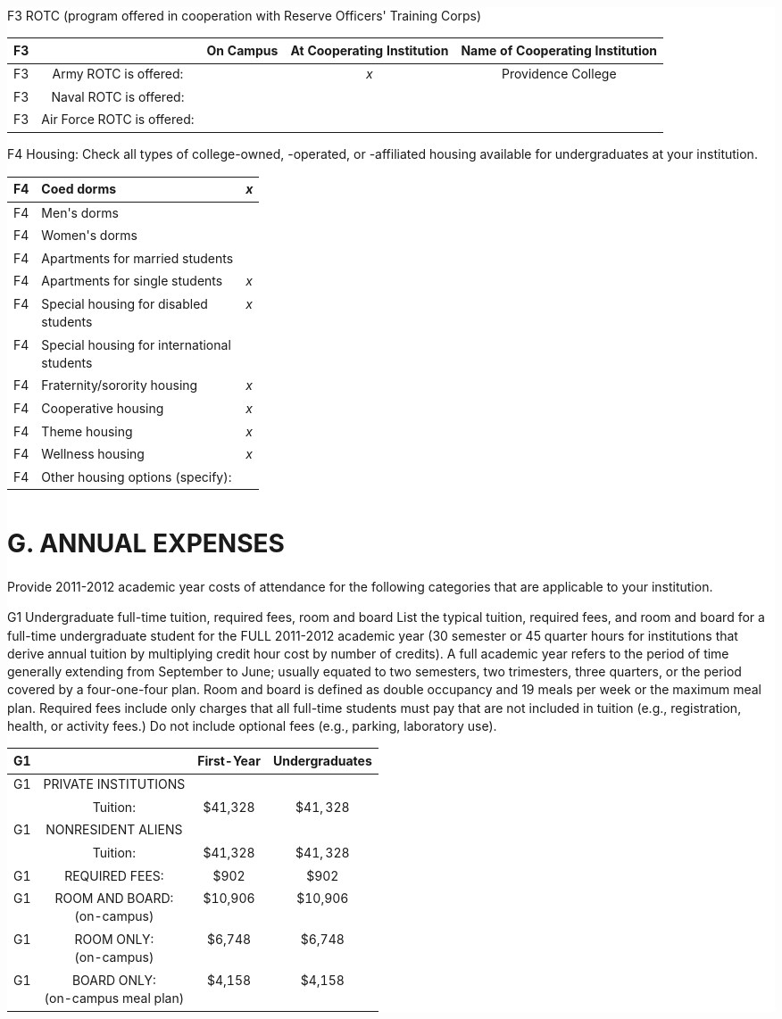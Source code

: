 F3 ROTC (program offered in cooperation with Reserve Officers' Training Corps)

| F3 |  | On Campus | At Cooperating Institution | Name of Cooperating Institution |
| :--: | :--: | :--: | :--: | :--: |
| F3 | Army ROTC is offered: |  | $x$ | Providence College |
| F3 | Naval ROTC is offered: |  |  |  |
| F3 | Air Force ROTC is offered: |  |  |  |
F4 Housing: Check all types of college-owned, -operated, or -affiliated housing available for undergraduates at your institution.

| F4 | Coed dorms | $x$ |
| :-- | :-- | :--: |
| F4 | Men's dorms |  |
| F4 | Women's dorms |  |
| F4 | Apartments for married students |  |
| F4 | Apartments for single students | $x$ |
| F4 | Special housing for disabled <br> students | $x$ |
| F4 | Special housing for international <br> students |  |
| F4 | Fraternity/sorority housing | $x$ |
| F4 | Cooperative housing | $x$ |
| F4 | Theme housing | $x$ |
| F4 | Wellness housing | $x$ |
| F4 | Other housing options (specify): |  |
# G. ANNUAL EXPENSES 

Provide 2011-2012 academic year costs of attendance for the following categories that are applicable to your institution.

G1 Undergraduate full-time tuition, required fees, room and board List the typical tuition, required fees, and room and board for a full-time undergraduate student for the FULL 2011-2012 academic year (30 semester or 45 quarter hours for institutions that derive annual tuition by multiplying credit hour cost by number of credits). A full academic year refers to the period of time generally extending from September to June; usually equated to two semesters, two trimesters, three quarters, or the period covered by a four-one-four plan. Room and board is defined as double occupancy and 19 meals per week or the maximum meal plan. Required fees include only charges that all full-time students must pay that are not included in tuition (e.g., registration, health, or activity fees.) Do not include optional fees (e.g., parking, laboratory use).

| G1 |  | First-Year | Undergraduates |
| :--: | :--: | :--: | :--: |
| G1 | PRIVATE INSTITUTIONS |  |  |
|  | Tuition: | \$41,328 | $\$ 41,328$ |
| G1 | NONRESIDENT ALIENS |  |  |
|  | Tuition: | \$41,328 | $\$ 41,328$ |
| G1 | REQUIRED FEES: | \$902 | $\$ 902$ |
| G1 | ROOM AND BOARD: <br> (on-campus) | \$10,906 | \$10,906 |
| G1 | ROOM ONLY: <br> (on-campus) | \$6,748 | \$6,748 |
| G1 | BOARD ONLY: <br> (on-campus meal plan) | \$4,158 | \$4,158 |
